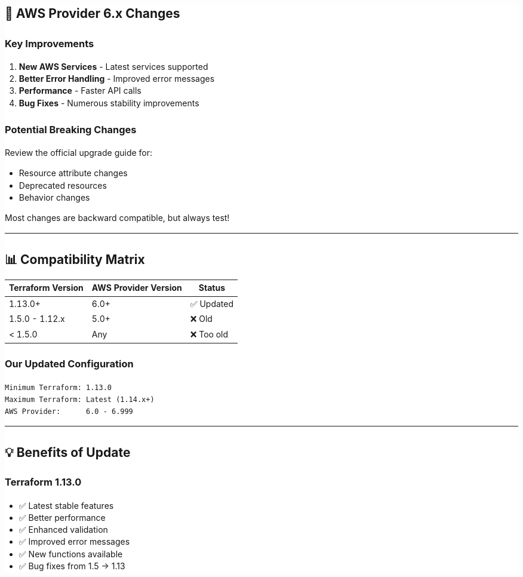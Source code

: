 
## 🔄 AWS Provider 6.x Changes

### Key Improvements

1. **New AWS Services** - Latest services supported
2. **Better Error Handling** - Improved error messages
3. **Performance** - Faster API calls
4. **Bug Fixes** - Numerous stability improvements

### Potential Breaking Changes

Review the official upgrade guide for:
- Resource attribute changes
- Deprecated resources
- Behavior changes

Most changes are backward compatible, but always test!

---

## 📊 Compatibility Matrix

| Terraform Version | AWS Provider Version | Status |
|-------------------|---------------------|--------|
| 1.13.0+ | 6.0+ | ✅ Updated |
| 1.5.0 - 1.12.x | 5.0+ | ❌ Old |
| < 1.5.0 | Any | ❌ Too old |

### Our Updated Configuration

```
Minimum Terraform: 1.13.0
Maximum Terraform: Latest (1.14.x+)
AWS Provider:      6.0 - 6.999
```

---

## 💡 Benefits of Update

### Terraform 1.13.0

- ✅ Latest stable features
- ✅ Better performance
- ✅ Enhanced validation
- ✅ Improved error messages
- ✅ New functions available
- ✅ Bug fixes from 1.5 → 1.13
